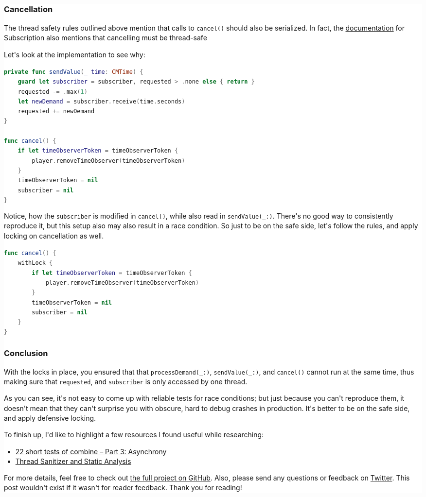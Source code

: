 ### Cancellation

The thread safety rules outlined above mention that calls to `cancel()` should also be serialized. In fact, the [documentation](https://developer.apple.com/documentation/combine/subscription) for Subscription also mentions that cancelling must be thread-safe 

Let's look at the implementation to see why:

```swift
private func sendValue(_ time: CMTime) {
    guard let subscriber = subscriber, requested > .none else { return }
    requested -= .max(1)
    let newDemand = subscriber.receive(time.seconds)
    requested += newDemand
}

func cancel() {
    if let timeObserverToken = timeObserverToken {
        player.removeTimeObserver(timeObserverToken)
    }
    timeObserverToken = nil
    subscriber = nil
}
```

Notice, how the `subscriber` is modified in `cancel()`, while also read in `sendValue(_:)`. There's no good way to consistently reproduce it, but this setup also may also result in a race condition. So just to be on the safe side, let's follow the rules, and apply locking on cancellation as well.

```swift
func cancel() {
    withLock {
        if let timeObserverToken = timeObserverToken {
            player.removeTimeObserver(timeObserverToken)
        }
        timeObserverToken = nil
        subscriber = nil
    }
}
```

### Conclusion

With the locks in place, you ensured that that `processDemand(_:)`, `sendValue(_:)`, and `cancel()` cannot run at the same time, thus making sure that `requested`, and `subscriber` is only accessed by one thread. 

As you can see, it's not easy to come up with reliable tests for race conditions; but just because you can't reproduce them, it doesn't mean that they can't surprise you with obscure, hard to debug crashes in production. It's better to be on the safe side, and apply defensive locking.

To finish up, I'd like to highlight a few resources I found useful while researching:
* [22 short tests of combine – Part 3: Asynchrony](https://www.cocoawithlove.com/blog/twenty-two-short-tests-of-combine-part-3.html)
* [Thread Sanitizer and Static Analysis](https://developer.apple.com/videos/play/wwdc2016/412/)

For more details, feel free to check out [the full project on GitHub](https://github.com/jozsef-vesza/AVFoundation-Combine). Also, please send any questions or feedback on [Twitter](https://twitter.com/j_vesza). This post wouldn't exist if it wasn't for reader feedback. Thank you for reading!